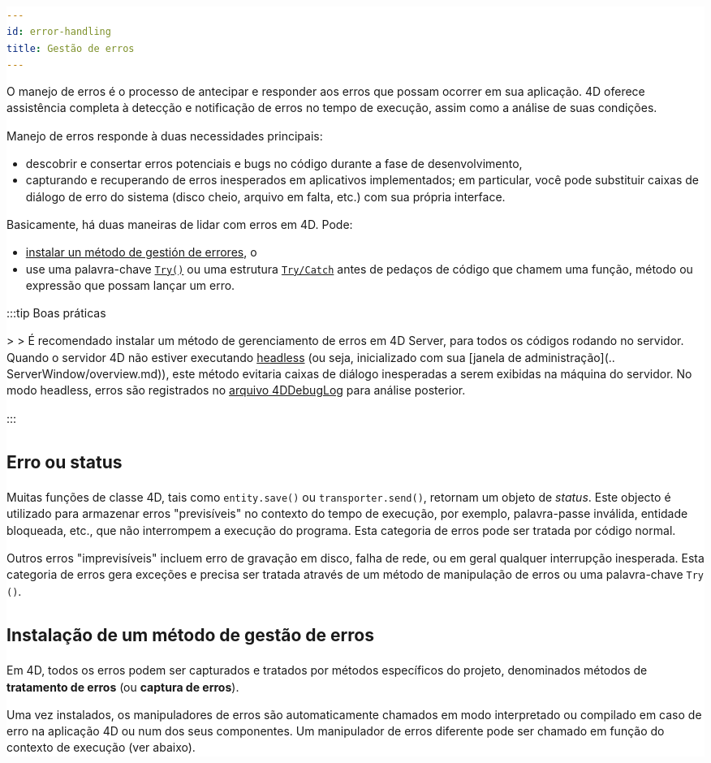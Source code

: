 ```yaml
---
id: error-handling
title: Gestão de erros
---
```


O manejo de erros é o processo de antecipar e responder aos erros que possam ocorrer em sua aplicação. 4D oferece assistência completa à detecção e notificação de erros no tempo de execução, assim como a análise de suas condições.

Manejo de erros responde à duas necessidades principais:

- descobrir e consertar erros potenciais e bugs no código durante a fase de desenvolvimento,
- capturando e recuperando de erros inesperados em aplicativos implementados; em particular, você pode substituir caixas de diálogo de erro do sistema (disco cheio, arquivo em falta, etc.) com sua própria interface.

Basicamente, há duas maneiras de lidar com erros em 4D. Pode:

- [instalar un método de gestión de errores](#installing-an-error-handling-method), o
- use uma palavra-chave [`Try()`](#tryexpression) ou uma estrutura [`Try/Catch`](#trycatchend-try) antes de pedaços de código que chamem uma função, método ou expressão que possam lançar um erro.

:::tip Boas práticas

&#062; &#062; É recomendado instalar um método de gerenciamento de erros em 4D Server, para todos os códigos rodando no servidor. Quando o servidor 4D não estiver executando [headless](../Admin/cli.md) (ou seja, inicializado com sua [janela de administração](.. ServerWindow/overview.md)), este método evitaria caixas de diálogo inesperadas a serem exibidas na máquina do servidor. No modo headless, erros são registrados no [arquivo 4DDebugLog](../Depuring/debugLogFiles.md#4ddebuglogtxt-standard) para análise posterior.

:::

## Erro ou status

Muitas funções de classe 4D, tais como `entity.save()` ou `transporter.send()`, retornam um objeto de *status*. Este objecto é utilizado para armazenar erros "previsíveis" no contexto do tempo de execução, por exemplo, palavra-passe inválida, entidade bloqueada, etc., que não interrompem a execução do programa. Esta categoria de erros pode ser tratada por código normal.

Outros erros "imprevisíveis" incluem erro de gravação em disco, falha de rede, ou em geral qualquer interrupção inesperada. Esta categoria de erros gera exceções e precisa ser tratada através de um método de manipulação de erros ou uma palavra-chave `Try()`.

## Instalação de um método de gestão de erros

Em 4D, todos os erros podem ser capturados e tratados por métodos específicos do projeto, denominados métodos de **tratamento de erros** (ou **captura de erros**).

Uma vez instalados, os manipuladores de erros são automaticamente chamados em modo interpretado ou compilado em caso de erro na aplicação 4D ou num dos seus componentes. Um manipulador de erros diferente pode ser chamado em função do contexto de execução (ver abaixo).
